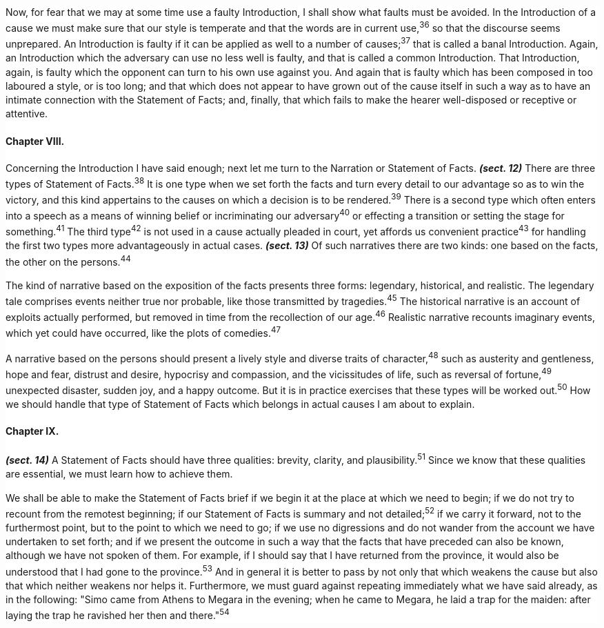 Now, for fear that we may at some time use a faulty Introduction, I shall show what faults must be avoided. In the Introduction of a cause we must make sure that our style is temperate and that the words are in current use,<sup>​36</sup> so that the discourse seems unprepared. An Introduction is faulty if it can be applied as well to a number of causes;<sup>​37</sup> that is called a banal Introduction. Again, an Introduction which the adversary can use no less well is faulty, and that is called a common Introduction. That Introduction, again, is faulty which the opponent can turn to his own use against you. And again that is faulty which has been composed in too laboured a style, or is too long; and that which does not appear to have grown out of the cause itself in such a way as to have an intimate connection with the Statement of Facts; and, finally, that which fails to make the hearer well-disposed or receptive or attentive.

#### Chapter VIII.
Concerning the Introduction I have said enough; next let me turn to the Narration or Statement of Facts. ***(sect. 12)*** There are three types of Statement of Facts.<sup>​38</sup> It is one type when we set forth the facts and turn every detail to our advantage so as to win the victory, and this kind appertains to the causes on which a decision is to be rendered.​<sup>39</sup> There is a second type which often enters into a speech as a means of winning belief or incriminating our adversary<sup>​40</sup> or effecting a transition or setting the stage for something.<sup>​41</sup> The third type<sup>​42</sup> is not used in a cause actually pleaded in court, yet affords us convenient practice<sup>​43</sup> for handling the first two types more advantageously in actual cases. ***(sect. 13)*** Of such narratives there are two kinds: one based on the facts, the other on the persons.<sup>44</sup>

The kind of narrative based on the exposition of the facts presents three forms: legendary, historical, and realistic. The legendary tale comprises events neither true nor probable, like those transmitted by tragedies.<sup>​45</sup> The historical narrative is an account of exploits actually performed, but removed in time from the recollection of our age.<sup>​46</sup> Realistic narrative recounts imaginary events, which yet could have occurred, like the plots of comedies.<sup>47</sup>

A narrative based on the persons should present a lively style and diverse traits of character,<sup>​48</sup> such as austerity and gentleness, hope and fear, distrust and desire, hypocrisy and compassion, and the vicissitudes of life, such as reversal of fortune,<sup>​49</sup> unexpected disaster, sudden joy, and a happy outcome. But it is in practice exercises that these types will be worked out.<sup>​50</sup> How we should handle that type of Statement of Facts which belongs in actual causes I am about to explain.

#### Chapter IX.
***(sect. 14)*** A Statement of Facts should have three qualities: brevity, clarity, and plausibility.<sup>​51</sup> Since we know that these qualities are essential, we must learn how to achieve them.

We shall be able to make the Statement of Facts brief if we begin it at the place at which we need to begin; if we do not try to recount from the remotest beginning; if our Statement of Facts is summary and not detailed;<sup>​52</sup> if we carry it forward, not to the furthermost point, but to the point to which we need to go; if we use no digressions and do not wander from the account we have undertaken to set forth; and if we present the outcome in such a way that the facts that have preceded can also be known, although we have not spoken of them. For example, if I should say that I have returned from the province, it would also be understood that I had gone to the province.<sup>​53</sup> And in general it is better to pass by not only that which weakens the cause but also that which neither weakens nor helps it. Furthermore, we must guard against repeating immediately what we have said already, as in the following: "Simo came from Athens to Megara in the evening; when he came to Megara, he laid a trap for the maiden: after laying the trap he ravished her then and there."<sup>54</sup>
